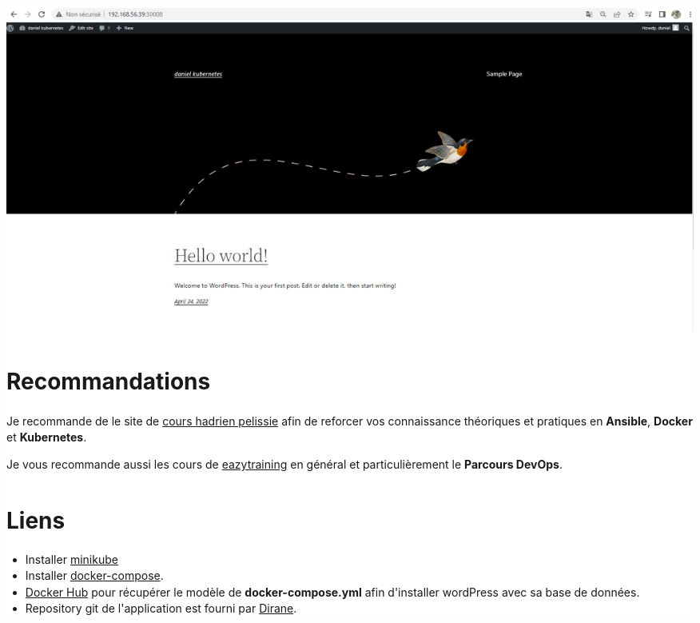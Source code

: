 ![Image Accueil1](/images/accueil1.PNG "Image Accueil1")

# Recommandations

Je recommande de le site de [cours hadrien pelissie](https://cours.hadrienpelissier.fr/03-kubernetes/) afin de reforcer vos connaissance théoriques et pratiques en **Ansible**, **Docker** et **Kubernetes**.

Je vous recommande aussi les cours de [eazytraining](https://eazytraining.fr/parcours-devops/) en général et particulièrement le **Parcours DevOps**.



# Liens

- Installer [minikube](https://kubernetes.io/fr/docs/tasks/tools/install-minikube/)
- Installer [docker-compose](https://docs.docker.com/compose/install/).
- [Docker Hub](https://hub.docker.com/_/wordpress) pour récupérer le modèle de **docker-compose.yml** afin d'installer wordPress avec sa base de données.
- Repository git de l'application est fourni par [Dirane](https://github.com/diranetafen/student-list).
